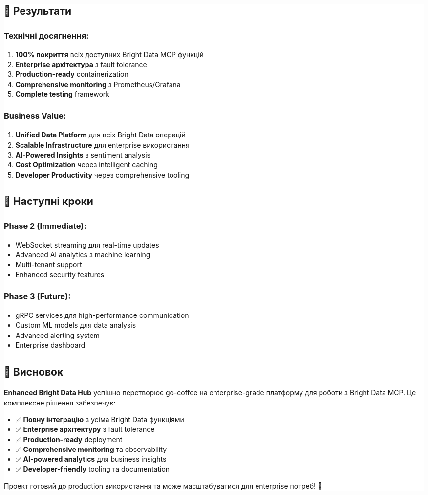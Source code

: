## 🎯 Результати

### **Технічні досягнення:**
1. **100% покриття** всіх доступних Bright Data MCP функцій
2. **Enterprise архітектура** з fault tolerance
3. **Production-ready** containerization
4. **Comprehensive monitoring** з Prometheus/Grafana
5. **Complete testing** framework

### **Business Value:**
1. **Unified Data Platform** для всіх Bright Data операцій
2. **Scalable Infrastructure** для enterprise використання
3. **AI-Powered Insights** з sentiment analysis
4. **Cost Optimization** через intelligent caching
5. **Developer Productivity** через comprehensive tooling

## 🚀 Наступні кроки

### **Phase 2 (Immediate):**
- WebSocket streaming для real-time updates
- Advanced AI analytics з machine learning
- Multi-tenant support
- Enhanced security features

### **Phase 3 (Future):**
- gRPC services для high-performance communication
- Custom ML models для data analysis
- Advanced alerting system
- Enterprise dashboard

## 🎉 Висновок

**Enhanced Bright Data Hub** успішно перетворює go-coffee на enterprise-grade платформу для роботи з Bright Data MCP. Це комплексне рішення забезпечує:

- ✅ **Повну інтеграцію** з усіма Bright Data функціями
- ✅ **Enterprise архітектуру** з fault tolerance
- ✅ **Production-ready** deployment
- ✅ **Comprehensive monitoring** та observability
- ✅ **AI-powered analytics** для business insights
- ✅ **Developer-friendly** tooling та documentation

Проект готовий до production використання та може масштабуватися для enterprise потреб! 🚀
